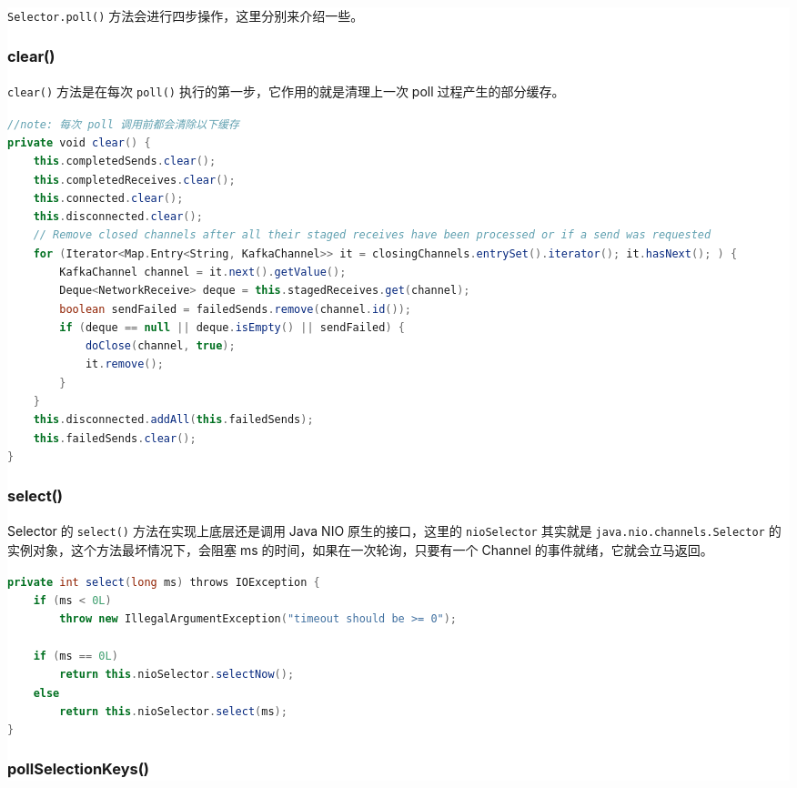 ```scala
```

`Selector.poll()` 方法会进行四步操作，这里分别来介绍一些。

### clear()

`clear()` 方法是在每次 `poll()` 执行的第一步，它作用的就是清理上一次 poll 过程产生的部分缓存。

```scala
//note: 每次 poll 调用前都会清除以下缓存
private void clear() {
    this.completedSends.clear();
    this.completedReceives.clear();
    this.connected.clear();
    this.disconnected.clear();
    // Remove closed channels after all their staged receives have been processed or if a send was requested
    for (Iterator<Map.Entry<String, KafkaChannel>> it = closingChannels.entrySet().iterator(); it.hasNext(); ) {
        KafkaChannel channel = it.next().getValue();
        Deque<NetworkReceive> deque = this.stagedReceives.get(channel);
        boolean sendFailed = failedSends.remove(channel.id());
        if (deque == null || deque.isEmpty() || sendFailed) {
            doClose(channel, true);
            it.remove();
        }
    }
    this.disconnected.addAll(this.failedSends);
    this.failedSends.clear();
}

```

### select()

Selector 的 `select()` 方法在实现上底层还是调用 Java NIO 原生的接口，这里的 `nioSelector` 其实就是 `java.nio.channels.Selector` 的实例对象，这个方法最坏情况下，会阻塞 ms 的时间，如果在一次轮询，只要有一个 Channel 的事件就绪，它就会立马返回。

```scala
private int select(long ms) throws IOException {
    if (ms < 0L)
        throw new IllegalArgumentException("timeout should be >= 0");

    if (ms == 0L)
        return this.nioSelector.selectNow();
    else
        return this.nioSelector.select(ms);
}

```

### pollSelectionKeys()

